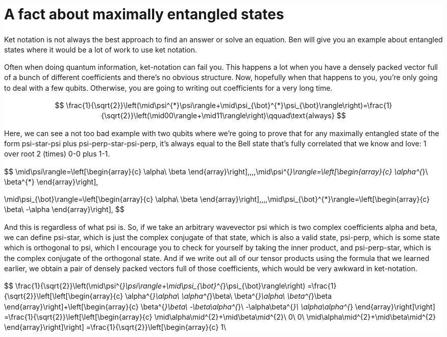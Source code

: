 # A fact about maximally entangled states

Ket notation is not always the best approach to find an answer or solve an equation. Ben will give you an example about entangled states where it would be a lot of work to use ket notation.

Often when doing quantum information, ket-notation can fail you. This happens a lot when you have a densely packed vector full of a bunch of different coefficients and there’s no obvious structure. Now, hopefully when that happens to you, you’re only going to deal with a few qubits. Otherwise, you are going to writing out coefficients for a very long time.

$$
\frac{1}{\sqrt{2}}\left(\mid\psi^{*}\psi\rangle+\mid\psi_{\bot}^{*}\psi_{\bot}\rangle\right)=\frac{1}{\sqrt{2}}\left(\mid00\rangle+\mid11\rangle\right)\qquad\text{always}
$$

Here, we can see a not too bad example with two qubits where we’re going to prove that for any maximally entangled state of the form psi-star-psi plus psi-perp-star-psi-perp, it’s always equal to the Bell state that’s fully correlated that we know and love: 1 over root 2 (times) 0-0 plus 1-1.

$$
\mid\psi\rangle=\left[\begin{array}{c}
\alpha\\
\beta
\end{array}\right],\,\,\,\mid\psi^{*}\rangle=\left[\begin{array}{c}
\alpha^{*}\\
\beta^{*}
\end{array}\right],

\mid\psi_{\bot}\rangle=\left[\begin{array}{c}
\alpha\\
\beta
\end{array}\right],\,\,\,\mid\psi_{\bot}^{*}\rangle=\left[\begin{array}{c}
\beta\\
-\alpha
\end{array}\right],
$$

And this is regardless of what psi is. So, if we take an arbitrary wavevector psi which is two complex coefficients alpha and beta, we can define psi-star, which is just the complex conjugate of that state, which is also a valid state, psi-perp, which is some state which is orthogonal to psi, which I encourage you to check for yourself by taking the inner product, and psi-perp-star, which is the complex conjugate of the orthogonal state. And if we write out all of our tensor products using the formula that we learned earlier, we obtain a pair of densely packed vectors full of those coefficients, which would be very awkward in ket-notation.

$$
\frac{1}{\sqrt{2}}\left(\mid\psi^{*}\psi\rangle+\mid\psi_{\bot}^{*}\psi_{\bot}\rangle\right) =\frac{1}{\sqrt{2}}\left[\left[\begin{array}{c}
\alpha^{*}\alpha\\
\alpha^{*}\beta\\
\beta^{*}\alpha\\
\beta^{*}\beta
\end{array}\right]+\left[\begin{array}{c}
\beta^{*}\beta\\
-\beta\alpha^{*}\\
-\alpha\beta^{*}\\
\alpha\alpha^{*}
\end{array}\right]\right]
 =\frac{1}{\sqrt{2}}\left[\left[\begin{array}{c}
\mid\alpha\mid^{2}+\mid\beta\mid^{2}\\
0\\
0\\
\mid\alpha\mid^{2}+\mid\beta\mid^{2}
\end{array}\right]\right]
 =\frac{1}{\sqrt{2}}\left[\begin{array}{c}
1\\
